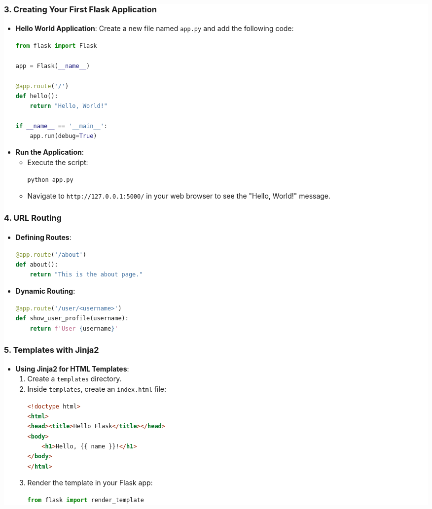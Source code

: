 ### 3. Creating Your First Flask Application
- **Hello World Application**:
  Create a new file named `app.py` and add the following code:
  ```python
  from flask import Flask

  app = Flask(__name__)

  @app.route('/')
  def hello():
      return "Hello, World!"

  if __name__ == '__main__':
      app.run(debug=True)
  ```
- **Run the Application**:
  - Execute the script:
    ```bash
    python app.py
    ```
  - Navigate to `http://127.0.0.1:5000/` in your web browser to see the "Hello, World!" message.

### 4. URL Routing
- **Defining Routes**:
  ```python
  @app.route('/about')
  def about():
      return "This is the about page."
  ```

- **Dynamic Routing**:
  ```python
  @app.route('/user/<username>')
  def show_user_profile(username):
      return f'User {username}'
  ```

### 5. Templates with Jinja2
- **Using Jinja2 for HTML Templates**:
  1. Create a `templates` directory.
  2. Inside `templates`, create an `index.html` file:
     ```html
     <!doctype html>
     <html>
     <head><title>Hello Flask</title></head>
     <body>
         <h1>Hello, {{ name }}!</h1>
     </body>
     </html>
     ```
  3. Render the template in your Flask app:
     ```python
     from flask import render_template
